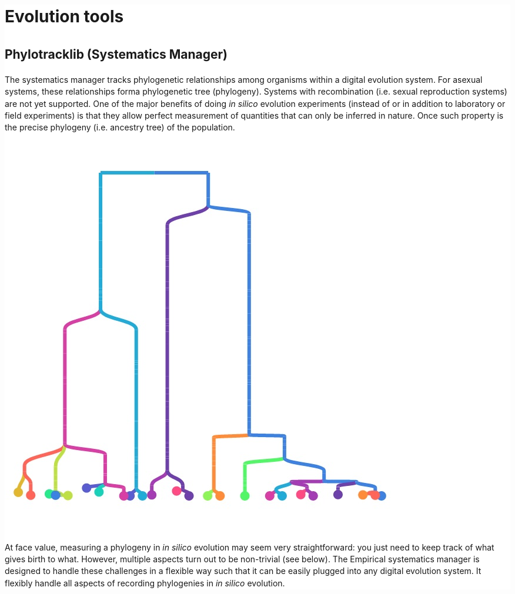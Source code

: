 # Evolution tools

## Phylotracklib (Systematics Manager)

The systematics manager tracks phylogenetic relationships among organisms within a digital
evolution system. For asexual systems, these relationships forma phylogenetic tree
(phylogeny). Systems with recombination (i.e. sexual reproduction systems) are not
yet supported. One of the major benefits of doing *in silico* evolution experiments (instead of or in addition to laboratory or field experiments) is that they allow perfect measurement of quantities that can only be inferred in nature. Once such property is the precise phylogeny (i.e. ancestry tree) of the population.

![An example phylogeny](../images/phylogeny.jpg)

At face value, measuring a phylogeny in *in silico* evolution may seem very straightforward: you just need to keep track of what gives birth to what. However, multiple aspects turn out to be non-trivial (see below). The Empirical systematics manager is designed to handle these challenges in a flexible way such that it can be easily plugged into any digital evolution system. It flexibly handle all aspects of recording phylogenies in *in silico* evolution.
